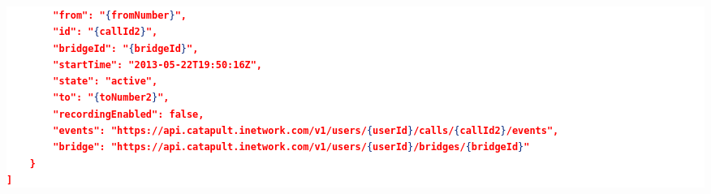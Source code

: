 ```json
        "from": "{fromNumber}",
        "id": "{callId2}",
        "bridgeId": "{bridgeId}",
        "startTime": "2013-05-22T19:50:16Z",
        "state": "active",
        "to": "{toNumber2}",
        "recordingEnabled": false,
        "events": "https://api.catapult.inetwork.com/v1/users/{userId}/calls/{callId2}/events",
        "bridge": "https://api.catapult.inetwork.com/v1/users/{userId}/bridges/{bridgeId}"
    }
]
```

